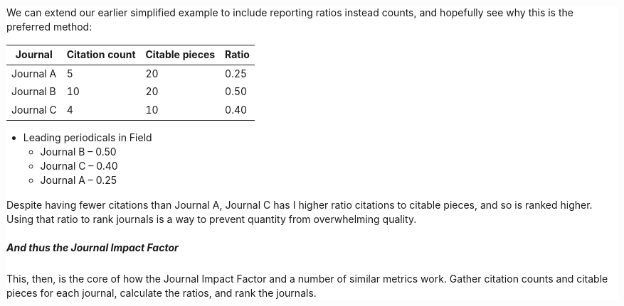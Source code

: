 We can extend our earlier simplified example to include reporting ratios instead counts, and hopefully see why this is the preferred method:

<table>
  <thead>
    <tr>
      <th>Journal</th>
      <th>Citation count</th>
      <th>Citable pieces</th>
      <th>Ratio</th>
    </tr>
  </thead>
  <tbody>
    <tr>
      <td>Journal A</td>
      <td>5</td>
      <td>20</td>
      <td>0.25</td>
    </tr>
    <tr>
      <td>Journal B</td>
      <td>10</td>
      <td>20</td>
      <td>0.50</td>
    </tr>
    <tr>
      <td>Journal C</td>
      <td>4</td>
      <td>10</td>
      <td>0.40</td>
    </tr>
  </tbody>
</table>

<ul>
  <li>Leading periodicals in Field
    <ul>
      <li>Journal B &ndash; 0.50</li>
      <li>Journal C &ndash; 0.40</li>
      <li>Journal A &ndash; 0.25</li>
    </ul>
  </li>
</ul>

Despite having fewer citations than Journal A, Journal C has I higher ratio citations to citable pieces, and so is ranked higher.  Using that ratio to rank journals is a way to prevent quantity from overwhelming quality.

##### And thus the Journal Impact Factor

This, then, is the core of how the Journal Impact Factor and a number of similar metrics work.  Gather citation counts and citable pieces for each journal, calculate the ratios, and rank the journals.
